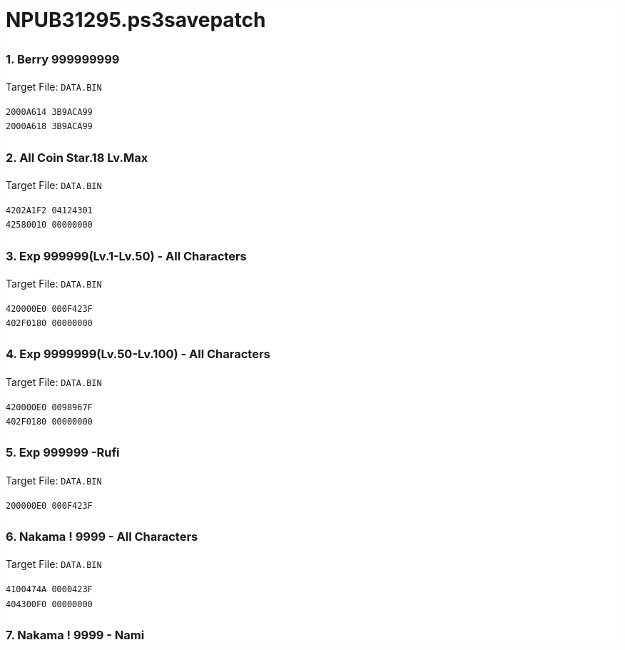 # NPUB31295.ps3savepatch

### 1. Berry 999999999

Target File: `DATA.BIN`

```
2000A614 3B9ACA99
2000A618 3B9ACA99
```

### 2. All Coin Star.18 Lv.Max

Target File: `DATA.BIN`

```
4202A1F2 04124301
42580010 00000000
```

### 3. Exp 999999(Lv.1-Lv.50) - All Characters

Target File: `DATA.BIN`

```
420000E0 000F423F
402F0180 00000000
```

### 4. Exp 9999999(Lv.50-Lv.100) - All Characters

Target File: `DATA.BIN`

```
420000E0 0098967F
402F0180 00000000
```

### 5. Exp 999999 -Rufi

Target File: `DATA.BIN`

```
200000E0 000F423F
```

### 6. Nakama ! 9999 - All Characters

Target File: `DATA.BIN`

```
4100474A 0000423F
404300F0 00000000
```

### 7. Nakama ! 9999 - Nami
